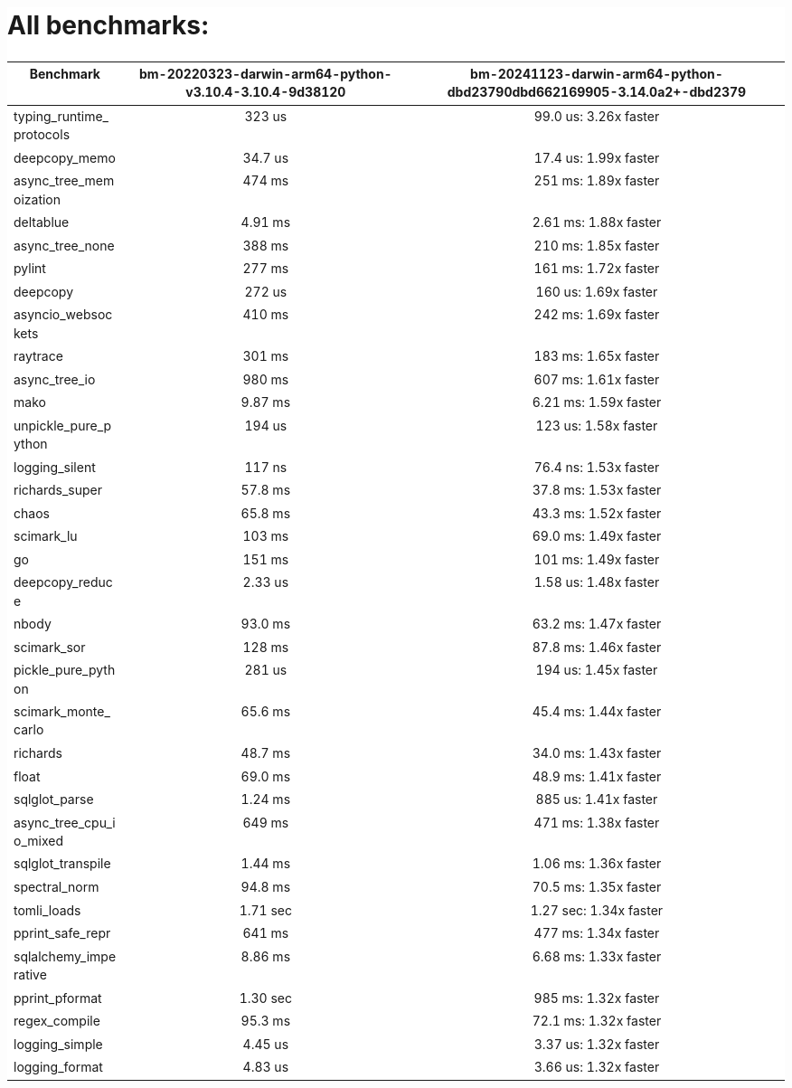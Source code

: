 All benchmarks:
===============

| Benchmark                | bm-20220323-darwin-arm64-python-v3.10.4-3.10.4-9d38120 | bm-20241123-darwin-arm64-python-dbd23790dbd662169905-3.14.0a2+-dbd2379 |
|--------------------------|:------------------------------------------------------:|:----------------------------------------------------------------------:|
| typing_runtime_protocols | 323 us                                                 | 99.0 us: 3.26x faster                                                  |
| deepcopy_memo            | 34.7 us                                                | 17.4 us: 1.99x faster                                                  |
| async_tree_memoization   | 474 ms                                                 | 251 ms: 1.89x faster                                                   |
| deltablue                | 4.91 ms                                                | 2.61 ms: 1.88x faster                                                  |
| async_tree_none          | 388 ms                                                 | 210 ms: 1.85x faster                                                   |
| pylint                   | 277 ms                                                 | 161 ms: 1.72x faster                                                   |
| deepcopy                 | 272 us                                                 | 160 us: 1.69x faster                                                   |
| asyncio_websockets       | 410 ms                                                 | 242 ms: 1.69x faster                                                   |
| raytrace                 | 301 ms                                                 | 183 ms: 1.65x faster                                                   |
| async_tree_io            | 980 ms                                                 | 607 ms: 1.61x faster                                                   |
| mako                     | 9.87 ms                                                | 6.21 ms: 1.59x faster                                                  |
| unpickle_pure_python     | 194 us                                                 | 123 us: 1.58x faster                                                   |
| logging_silent           | 117 ns                                                 | 76.4 ns: 1.53x faster                                                  |
| richards_super           | 57.8 ms                                                | 37.8 ms: 1.53x faster                                                  |
| chaos                    | 65.8 ms                                                | 43.3 ms: 1.52x faster                                                  |
| scimark_lu               | 103 ms                                                 | 69.0 ms: 1.49x faster                                                  |
| go                       | 151 ms                                                 | 101 ms: 1.49x faster                                                   |
| deepcopy_reduce          | 2.33 us                                                | 1.58 us: 1.48x faster                                                  |
| nbody                    | 93.0 ms                                                | 63.2 ms: 1.47x faster                                                  |
| scimark_sor              | 128 ms                                                 | 87.8 ms: 1.46x faster                                                  |
| pickle_pure_python       | 281 us                                                 | 194 us: 1.45x faster                                                   |
| scimark_monte_carlo      | 65.6 ms                                                | 45.4 ms: 1.44x faster                                                  |
| richards                 | 48.7 ms                                                | 34.0 ms: 1.43x faster                                                  |
| float                    | 69.0 ms                                                | 48.9 ms: 1.41x faster                                                  |
| sqlglot_parse            | 1.24 ms                                                | 885 us: 1.41x faster                                                   |
| async_tree_cpu_io_mixed  | 649 ms                                                 | 471 ms: 1.38x faster                                                   |
| sqlglot_transpile        | 1.44 ms                                                | 1.06 ms: 1.36x faster                                                  |
| spectral_norm            | 94.8 ms                                                | 70.5 ms: 1.35x faster                                                  |
| tomli_loads              | 1.71 sec                                               | 1.27 sec: 1.34x faster                                                 |
| pprint_safe_repr         | 641 ms                                                 | 477 ms: 1.34x faster                                                   |
| sqlalchemy_imperative    | 8.86 ms                                                | 6.68 ms: 1.33x faster                                                  |
| pprint_pformat           | 1.30 sec                                               | 985 ms: 1.32x faster                                                   |
| regex_compile            | 95.3 ms                                                | 72.1 ms: 1.32x faster                                                  |
| logging_simple           | 4.45 us                                                | 3.37 us: 1.32x faster                                                  |
| logging_format           | 4.83 us                                                | 3.66 us: 1.32x faster                                                  |